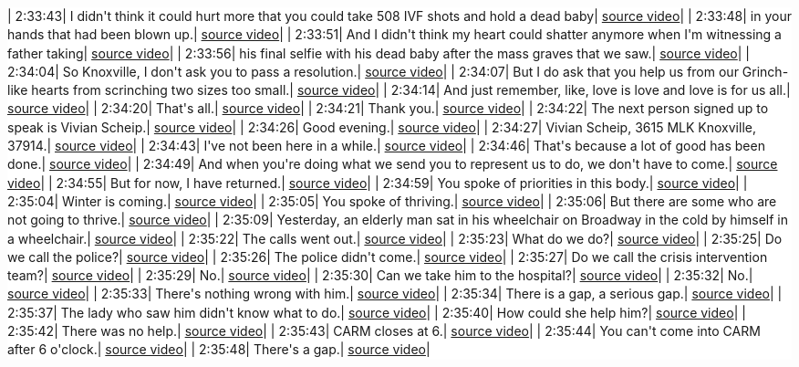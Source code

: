| 2:33:43| I didn't think it could hurt more that you could take 508 IVF shots and hold a dead baby| [source video](https://archive.org/details/city-council-r-265-231212?start=9223)|
| 2:33:48| in your hands that had been blown up.| [source video](https://archive.org/details/city-council-r-265-231212?start=9228)|
| 2:33:51| And I didn't think my heart could shatter anymore when I'm witnessing a father taking| [source video](https://archive.org/details/city-council-r-265-231212?start=9231)|
| 2:33:56| his final selfie with his dead baby after the mass graves that we saw.| [source video](https://archive.org/details/city-council-r-265-231212?start=9236)|
| 2:34:04| So Knoxville, I don't ask you to pass a resolution.| [source video](https://archive.org/details/city-council-r-265-231212?start=9244)|
| 2:34:07| But I do ask that you help us from our Grinch-like hearts from scrinching two sizes too small.| [source video](https://archive.org/details/city-council-r-265-231212?start=9247)|
| 2:34:14| And just remember, like, love is love and love is for us all.| [source video](https://archive.org/details/city-council-r-265-231212?start=9254)|
| 2:34:20| That's all.| [source video](https://archive.org/details/city-council-r-265-231212?start=9260)|
| 2:34:21| Thank you.| [source video](https://archive.org/details/city-council-r-265-231212?start=9261)|
| 2:34:22| The next person signed up to speak is Vivian Scheip.| [source video](https://archive.org/details/city-council-r-265-231212?start=9262)|
| 2:34:26| Good evening.| [source video](https://archive.org/details/city-council-r-265-231212?start=9266)|
| 2:34:27| Vivian Scheip, 3615 MLK Knoxville, 37914.| [source video](https://archive.org/details/city-council-r-265-231212?start=9267)|
| 2:34:43| I've not been here in a while.| [source video](https://archive.org/details/city-council-r-265-231212?start=9283)|
| 2:34:46| That's because a lot of good has been done.| [source video](https://archive.org/details/city-council-r-265-231212?start=9286)|
| 2:34:49| And when you're doing what we send you to represent us to do, we don't have to come.| [source video](https://archive.org/details/city-council-r-265-231212?start=9289)|
| 2:34:55| But for now, I have returned.| [source video](https://archive.org/details/city-council-r-265-231212?start=9295)|
| 2:34:59| You spoke of priorities in this body.| [source video](https://archive.org/details/city-council-r-265-231212?start=9299)|
| 2:35:04| Winter is coming.| [source video](https://archive.org/details/city-council-r-265-231212?start=9304)|
| 2:35:05| You spoke of thriving.| [source video](https://archive.org/details/city-council-r-265-231212?start=9305)|
| 2:35:06| But there are some who are not going to thrive.| [source video](https://archive.org/details/city-council-r-265-231212?start=9306)|
| 2:35:09| Yesterday, an elderly man sat in his wheelchair on Broadway in the cold by himself in a wheelchair.| [source video](https://archive.org/details/city-council-r-265-231212?start=9309)|
| 2:35:22| The calls went out.| [source video](https://archive.org/details/city-council-r-265-231212?start=9322)|
| 2:35:23| What do we do?| [source video](https://archive.org/details/city-council-r-265-231212?start=9323)|
| 2:35:25| Do we call the police?| [source video](https://archive.org/details/city-council-r-265-231212?start=9325)|
| 2:35:26| The police didn't come.| [source video](https://archive.org/details/city-council-r-265-231212?start=9326)|
| 2:35:27| Do we call the crisis intervention team?| [source video](https://archive.org/details/city-council-r-265-231212?start=9327)|
| 2:35:29| No.| [source video](https://archive.org/details/city-council-r-265-231212?start=9329)|
| 2:35:30| Can we take him to the hospital?| [source video](https://archive.org/details/city-council-r-265-231212?start=9330)|
| 2:35:32| No.| [source video](https://archive.org/details/city-council-r-265-231212?start=9332)|
| 2:35:33| There's nothing wrong with him.| [source video](https://archive.org/details/city-council-r-265-231212?start=9333)|
| 2:35:34| There is a gap, a serious gap.| [source video](https://archive.org/details/city-council-r-265-231212?start=9334)|
| 2:35:37| The lady who saw him didn't know what to do.| [source video](https://archive.org/details/city-council-r-265-231212?start=9337)|
| 2:35:40| How could she help him?| [source video](https://archive.org/details/city-council-r-265-231212?start=9340)|
| 2:35:42| There was no help.| [source video](https://archive.org/details/city-council-r-265-231212?start=9342)|
| 2:35:43| CARM closes at 6.| [source video](https://archive.org/details/city-council-r-265-231212?start=9343)|
| 2:35:44| You can't come into CARM after 6 o'clock.| [source video](https://archive.org/details/city-council-r-265-231212?start=9344)|
| 2:35:48| There's a gap.| [source video](https://archive.org/details/city-council-r-265-231212?start=9348)|